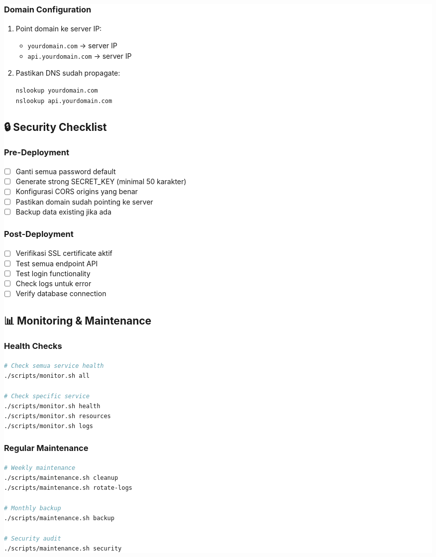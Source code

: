 ### Domain Configuration
1. Point domain ke server IP:
   - `yourdomain.com` → server IP
   - `api.yourdomain.com` → server IP

2. Pastikan DNS sudah propagate:
   ```bash
   nslookup yourdomain.com
   nslookup api.yourdomain.com
   ```

## 🔒 Security Checklist

### Pre-Deployment
- [ ] Ganti semua password default
- [ ] Generate strong SECRET_KEY (minimal 50 karakter)
- [ ] Konfigurasi CORS origins yang benar
- [ ] Pastikan domain sudah pointing ke server
- [ ] Backup data existing jika ada

### Post-Deployment
- [ ] Verifikasi SSL certificate aktif
- [ ] Test semua endpoint API
- [ ] Test login functionality
- [ ] Check logs untuk error
- [ ] Verify database connection

## 📊 Monitoring & Maintenance

### Health Checks
```bash
# Check semua service health
./scripts/monitor.sh all

# Check specific service
./scripts/monitor.sh health
./scripts/monitor.sh resources
./scripts/monitor.sh logs
```

### Regular Maintenance
```bash
# Weekly maintenance
./scripts/maintenance.sh cleanup
./scripts/maintenance.sh rotate-logs

# Monthly backup
./scripts/maintenance.sh backup

# Security audit
./scripts/maintenance.sh security
```
